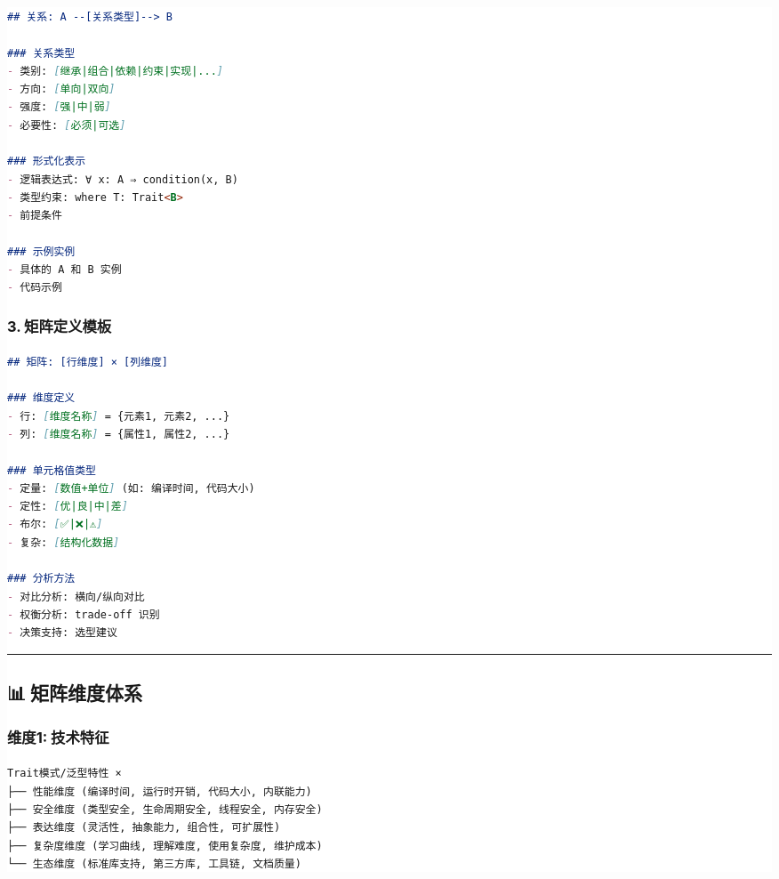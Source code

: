 ```markdown
## 关系: A --[关系类型]--> B

### 关系类型
- 类别: [继承|组合|依赖|约束|实现|...]
- 方向: [单向|双向]
- 强度: [强|中|弱]
- 必要性: [必须|可选]

### 形式化表示
- 逻辑表达式: ∀ x: A ⇒ condition(x, B)
- 类型约束: where T: Trait<B>
- 前提条件

### 示例实例
- 具体的 A 和 B 实例
- 代码示例
```

### 3. 矩阵定义模板

```markdown
## 矩阵: [行维度] × [列维度]

### 维度定义
- 行: [维度名称] = {元素1, 元素2, ...}
- 列: [维度名称] = {属性1, 属性2, ...}

### 单元格值类型
- 定量: [数值+单位] (如: 编译时间, 代码大小)
- 定性: [优|良|中|差]
- 布尔: [✅|❌|⚠️]
- 复杂: [结构化数据]

### 分析方法
- 对比分析: 横向/纵向对比
- 权衡分析: trade-off 识别
- 决策支持: 选型建议
```

---

## 📊 矩阵维度体系

### 维度1: 技术特征

```text
Trait模式/泛型特性 ×
├── 性能维度 (编译时间, 运行时开销, 代码大小, 内联能力)
├── 安全维度 (类型安全, 生命周期安全, 线程安全, 内存安全)
├── 表达维度 (灵活性, 抽象能力, 组合性, 可扩展性)
├── 复杂度维度 (学习曲线, 理解难度, 使用复杂度, 维护成本)
└── 生态维度 (标准库支持, 第三方库, 工具链, 文档质量)
```
